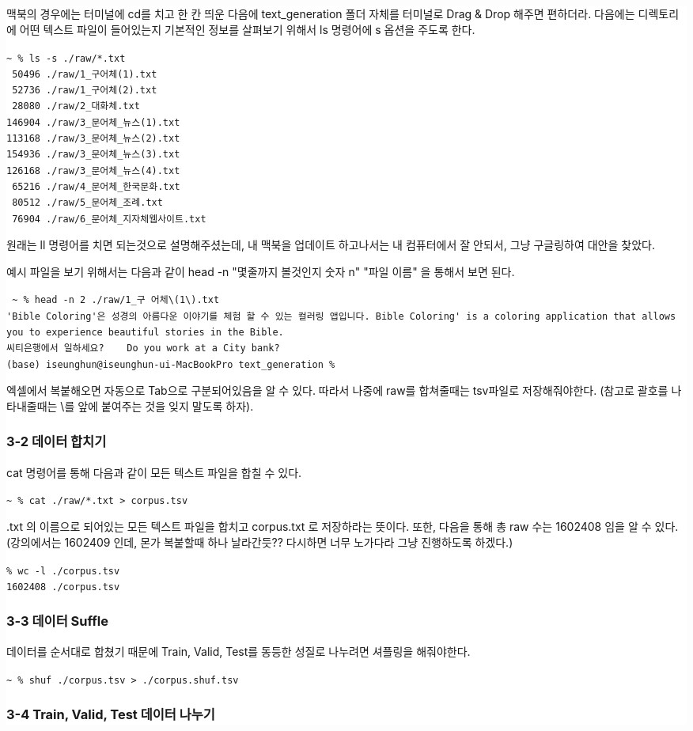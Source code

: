 맥북의 경우에는 터미널에 cd를 치고 한 칸 띄운 다음에 text_generation 폴더 자체를 터미널로 Drag & Drop 해주면 편하더라. 다음에는 디렉토리에 어떤 텍스트 파일이 들어있는지 기본적인 정보를 살펴보기 위해서 ls 명령어에 s 옵션을 주도록 한다. 

```
~ % ls -s ./raw/*.txt
 50496 ./raw/1_구어체(1).txt
 52736 ./raw/1_구어체(2).txt
 28080 ./raw/2_대화체.txt
146904 ./raw/3_문어체_뉴스(1).txt
113168 ./raw/3_문어체_뉴스(2).txt
154936 ./raw/3_문어체_뉴스(3).txt
126168 ./raw/3_문어체_뉴스(4).txt
 65216 ./raw/4_문어체_한국문화.txt
 80512 ./raw/5_문어체_조례.txt
 76904 ./raw/6_문어체_지자체웹사이트.txt

```
원래는 ll 명령어를 치면 되는것으로 설명해주셨는데, 내 맥북을 업데이트 하고나서는 내 컴퓨터에서 잘 안되서, 그냥 구글링하여 대안을 찾았다.

예시 파일을 보기 위해서는 다음과 같이 head -n "몇줄까지 볼것인지 숫자 n" "파일 이름" 을 통해서 보면 된다. 

```
 ~ % head -n 2 ./raw/1_구 어체\(1\).txt 
'Bible Coloring'은 성경의 아름다운 이야기를 체험 할 수 있는 컬러링 앱입니다.	Bible Coloring' is a coloring application that allows you to experience beautiful stories in the Bible.
씨티은행에서 일하세요?	Do you work at a City bank?
(base) iseunghun@iseunghun-ui-MacBookPro text_generation % 

```
엑셀에서 복붙해오면 자동으로 Tab으로 구분되어있음을 알 수 있다. 따라서 나중에 raw를 합쳐줄때는 tsv파일로 저장해줘야한다. (참고로 괄호를 나타내줄때는 \를  앞에 붙여주는 것을 잊지 말도록 하자).

### 3-2 데이터 합치기 

cat 명령어를 통해 다음과 같이 모든 텍스트 파일을 합칠 수 있다. 

```
~ % cat ./raw/*.txt > corpus.tsv
```
 .txt 의 이름으로 되어있는 모든 텍스트 파일을 합치고 corpus.txt 로 저장하라는 뜻이다. 또한, 다음을 통해 총 raw 수는 1602408  임을 알 수 있다.  (강의에서는 1602409 인데, 몬가 복붙할때 하나 날라간듯?? 다시하면 너무 노가다라 그냥 진행하도록 하겠다.) 
 
 ```
 % wc -l ./corpus.tsv
 1602408 ./corpus.tsv
 ```

### 3-3 데이터 Suffle

데이터를 순서대로 합쳤기 때문에 Train, Valid, Test를 동등한 성질로 나누려면 셔플링을 해줘야한다. 

```
~ % shuf ./corpus.tsv > ./corpus.shuf.tsv
```

### 3-4 Train, Valid, Test 데이터 나누기 
